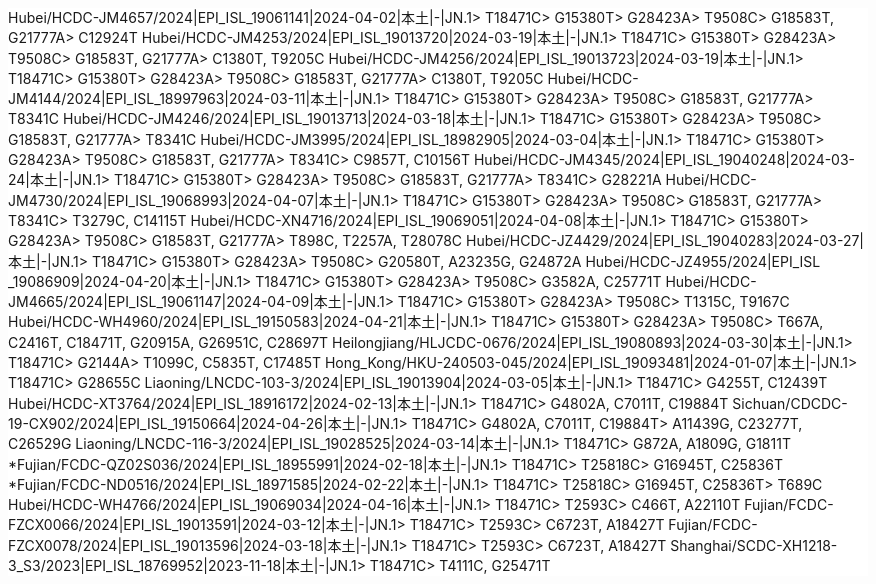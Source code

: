 Hubei/HCDC-JM4657/2024|EPI_ISL_19061141|2024-04-02|本土|-|JN.1> T18471C> G15380T> G28423A> T9508C> G18583T, G21777A> C12924T
Hubei/HCDC-JM4253/2024|EPI_ISL_19013720|2024-03-19|本土|-|JN.1> T18471C> G15380T> G28423A> T9508C> G18583T, G21777A> C1380T, T9205C
Hubei/HCDC-JM4256/2024|EPI_ISL_19013723|2024-03-19|本土|-|JN.1> T18471C> G15380T> G28423A> T9508C> G18583T, G21777A> C1380T, T9205C
Hubei/HCDC-JM4144/2024|EPI_ISL_18997963|2024-03-11|本土|-|JN.1> T18471C> G15380T> G28423A> T9508C> G18583T, G21777A> T8341C
Hubei/HCDC-JM4246/2024|EPI_ISL_19013713|2024-03-18|本土|-|JN.1> T18471C> G15380T> G28423A> T9508C> G18583T, G21777A> T8341C
Hubei/HCDC-JM3995/2024|EPI_ISL_18982905|2024-03-04|本土|-|JN.1> T18471C> G15380T> G28423A> T9508C> G18583T, G21777A> T8341C> C9857T, C10156T
Hubei/HCDC-JM4345/2024|EPI_ISL_19040248|2024-03-24|本土|-|JN.1> T18471C> G15380T> G28423A> T9508C> G18583T, G21777A> T8341C> G28221A
Hubei/HCDC-JM4730/2024|EPI_ISL_19068993|2024-04-07|本土|-|JN.1> T18471C> G15380T> G28423A> T9508C> G18583T, G21777A> T8341C> T3279C, C14115T
Hubei/HCDC-XN4716/2024|EPI_ISL_19069051|2024-04-08|本土|-|JN.1> T18471C> G15380T> G28423A> T9508C> G18583T, G21777A> T898C, T2257A, T28078C
Hubei/HCDC-JZ4429/2024|EPI_ISL_19040283|2024-03-27|本土|-|JN.1> T18471C> G15380T> G28423A> T9508C> G20580T, A23235G, G24872A
Hubei/HCDC-JZ4955/2024|EPI_ISL _19086909|2024-04-20|本土|-|JN.1> T18471C> G15380T> G28423A> T9508C> G3582A, C25771T
Hubei/HCDC-JM4665/2024|EPI_ISL_19061147|2024-04-09|本土|-|JN.1> T18471C> G15380T> G28423A> T9508C> T1315C, T9167C
Hubei/HCDC-WH4960/2024|EPI_ISL_19150583|2024-04-21|本土|-|JN.1> T18471C> G15380T> G28423A> T9508C> T667A, C2416T, C18471T, G20915A, G26951C, C28697T
Heilongjiang/HLJCDC-0676/2024|EPI_ISL_19080893|2024-03-30|本土|-|JN.1> T18471C> G2144A> T1099C, C5835T, C17485T
Hong_Kong/HKU-240503-045/2024|EPI_ISL_19093481|2024-01-07|本土|-|JN.1> T18471C> G28655C
Liaoning/LNCDC-103-3/2024|EPI_ISL_19013904|2024-03-05|本土|-|JN.1> T18471C> G4255T, C12439T
Hubei/HCDC-XT3764/2024|EPI_ISL_18916172|2024-02-13|本土|-|JN.1> T18471C> G4802A, C7011T, C19884T
Sichuan/CDCDC-19-CX902/2024|EPI_ISL_19150664|2024-04-26|本土|-|JN.1> T18471C> G4802A, C7011T, C19884T> A11439G, C23277T, C26529G
Liaoning/LNCDC-116-3/2024|EPI_ISL_19028525|2024-03-14|本土|-|JN.1> T18471C> G872A, A1809G, G1811T
*Fujian/FCDC-QZ02S036/2024|EPI_ISL_18955991|2024-02-18|本土|-|JN.1> T18471C> T25818C> G16945T, C25836T
*Fujian/FCDC-ND0516/2024|EPI_ISL_18971585|2024-02-22|本土|-|JN.1> T18471C> T25818C> G16945T, C25836T> T689C
Hubei/HCDC-WH4766/2024|EPI_ISL_19069034|2024-04-16|本土|-|JN.1> T18471C> T2593C> C466T, A22110T
Fujian/FCDC-FZCX0066/2024|EPI_ISL_19013591|2024-03-12|本土|-|JN.1> T18471C> T2593C> C6723T, A18427T
Fujian/FCDC-FZCX0078/2024|EPI_ISL_19013596|2024-03-18|本土|-|JN.1> T18471C> T2593C> C6723T, A18427T
Shanghai/SCDC-XH1218-3_S3/2023|EPI_ISL_18769952|2023-11-18|本土|-|JN.1> T18471C> T4111C, G25471T

 
</body>
</html>
